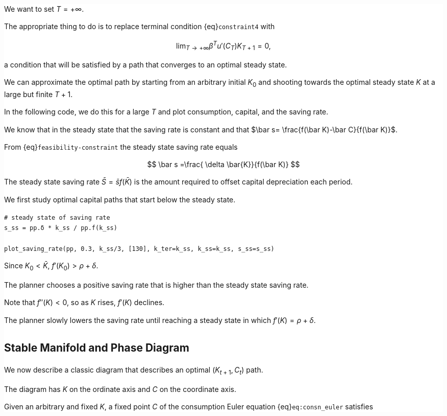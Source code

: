 We want to set $T = +\infty$.

The appropriate thing to do is to replace terminal condition
{eq}`constraint4` with

$$
\lim_{T \rightarrow +\infty} \beta^T u'(C_T) K_{T+1} = 0 ,
$$

a condition that will be satisfied by a path that converges to an
optimal steady state.

We can approximate the optimal path by starting from an arbitrary initial
$K_0$ and shooting towards the optimal steady state
$K$ at a large but finite $T+1$.

In the following code, we do this for a large $T$ and plot consumption, capital, and the
saving rate.

We know that in the steady state that the saving rate is constant
and that $\bar s= \frac{f(\bar K)-\bar C}{f(\bar K)}$.

From {eq}`feasibility-constraint` the steady state saving rate equals

$$
\bar s =\frac{ \delta \bar{K}}{f(\bar K)}
$$

The steady state saving rate $\bar S = \bar s f(\bar K)$ is
the amount required to offset capital depreciation each period.

We first study optimal capital paths that start below the steady
state.

```{code-cell} ipython3
# steady state of saving rate
s_ss = pp.δ * k_ss / pp.f(k_ss)

plot_saving_rate(pp, 0.3, k_ss/3, [130], k_ter=k_ss, k_ss=k_ss, s_ss=s_ss)
```

Since $K_0<\bar K$, $f'(K_0)>\rho +\delta$.

The planner chooses a positive saving rate that is higher than  the steady state
saving rate.

Note that $f''(K)<0$, so as $K$ rises, $f'(K)$ declines.

The planner slowly lowers the saving rate until reaching a steady
state in which $f'(K)=\rho +\delta$.


## Stable Manifold and Phase Diagram 

We now describe a classic diagram that describes an optimal $(K_{t+1}, C_t)$ path.

The diagram has $K$ on the ordinate axis and $C$ on the coordinate axis.  

Given an arbitrary and fixed  $K$, a fixed point $C$ of the consumption Euler equation  {eq}`eq:consn_euler`
satisfies 

